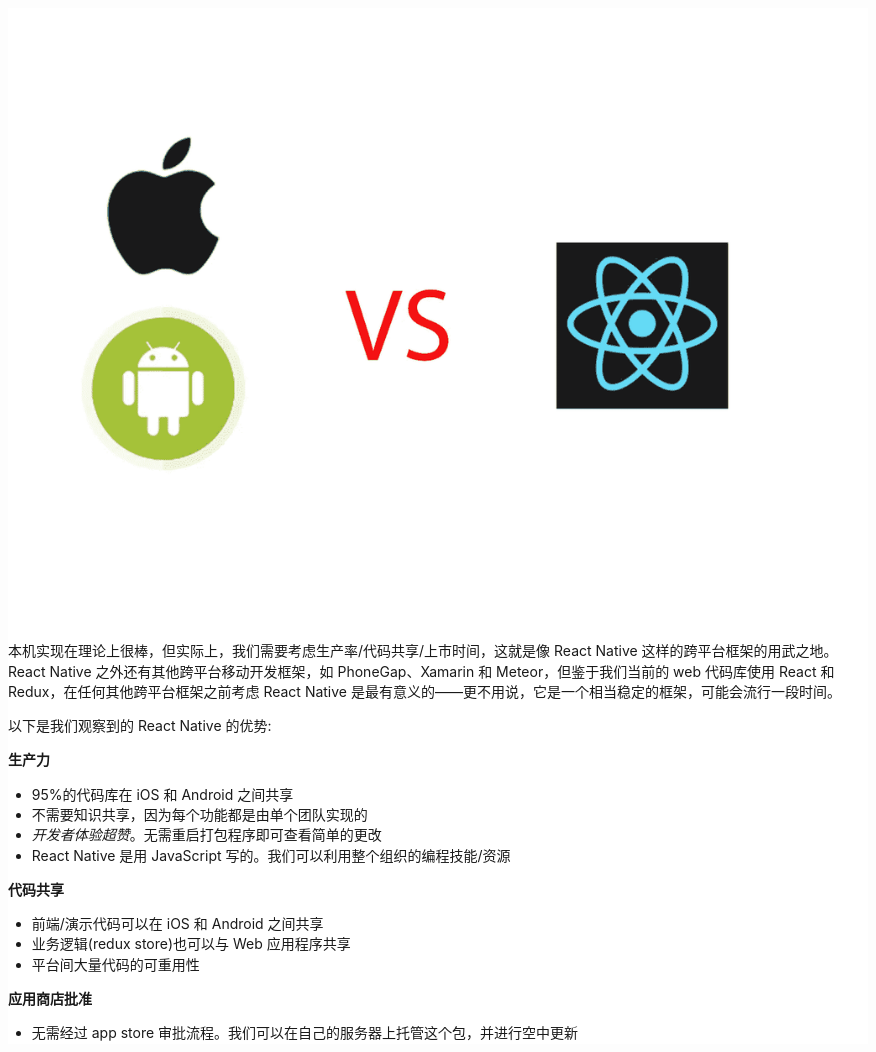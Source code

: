 ![](img/189724b0109e278850ef36d7e643b507.png)

本机实现在理论上很棒，但实际上，我们需要考虑生产率/代码共享/上市时间，这就是像 React Native 这样的跨平台框架的用武之地。React Native 之外还有其他跨平台移动开发框架，如 PhoneGap、Xamarin 和 Meteor，但鉴于我们当前的 web 代码库使用 React 和 Redux，在任何其他跨平台框架之前考虑 React Native 是最有意义的——更不用说，它是一个相当稳定的框架，可能会流行一段时间。

以下是我们观察到的 React Native 的优势:

**生产力**

*   95%的代码库在 iOS 和 Android 之间共享
*   不需要知识共享，因为每个功能都是由单个团队实现的
*   *开发者体验超赞*。无需重启打包程序即可查看简单的更改
*   React Native 是用 JavaScript 写的。我们可以利用整个组织的编程技能/资源

**代码共享**

*   前端/演示代码可以在 iOS 和 Android 之间共享
*   业务逻辑(redux store)也可以与 Web 应用程序共享
*   平台间大量代码的可重用性

**应用商店批准**

*   无需经过 app store 审批流程。我们可以在自己的服务器上托管这个包，并进行空中更新
